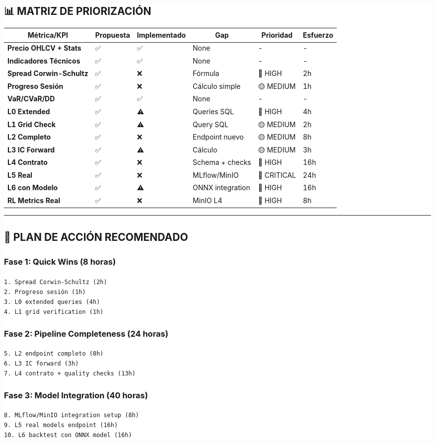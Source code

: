
## 📊 MATRIZ DE PRIORIZACIÓN

| Métrica/KPI | Propuesta | Implementado | Gap | Prioridad | Esfuerzo |
|-------------|-----------|--------------|-----|-----------|----------|
| **Precio OHLCV + Stats** | ✅ | ✅ | None | - | - |
| **Indicadores Técnicos** | ✅ | ✅ | None | - | - |
| **Spread Corwin-Schultz** | ✅ | ❌ | Fórmula | 🔴 HIGH | 2h |
| **Progreso Sesión** | ✅ | ❌ | Cálculo simple | 🟡 MEDIUM | 1h |
| **VaR/CVaR/DD** | ✅ | ✅ | None | - | - |
| **L0 Extended** | ✅ | ⚠️ | Queries SQL | 🔴 HIGH | 4h |
| **L1 Grid Check** | ✅ | ⚠️ | Query SQL | 🟡 MEDIUM | 2h |
| **L2 Completo** | ✅ | ❌ | Endpoint nuevo | 🟡 MEDIUM | 8h |
| **L3 IC Forward** | ✅ | ⚠️ | Cálculo | 🟡 MEDIUM | 3h |
| **L4 Contrato** | ✅ | ❌ | Schema + checks | 🔴 HIGH | 16h |
| **L5 Real** | ✅ | ❌ | MLflow/MinIO | 🔴 CRITICAL | 24h |
| **L6 con Modelo** | ✅ | ⚠️ | ONNX integration | 🔴 HIGH | 16h |
| **RL Metrics Real** | ✅ | ❌ | MinIO L4 | 🔴 HIGH | 8h |

---

## 🎯 PLAN DE ACCIÓN RECOMENDADO

### Fase 1: Quick Wins (8 horas)
```
1. Spread Corwin-Schultz (2h)
2. Progreso sesión (1h)
3. L0 extended queries (4h)
4. L1 grid verification (1h)
```

### Fase 2: Pipeline Completeness (24 horas)
```
5. L2 endpoint completo (8h)
6. L3 IC forward (3h)
7. L4 contrato + quality checks (13h)
```

### Fase 3: Model Integration (40 horas)
```
8. MLflow/MinIO integration setup (8h)
9. L5 real models endpoint (16h)
10. L6 backtest con ONNX model (16h)
```
